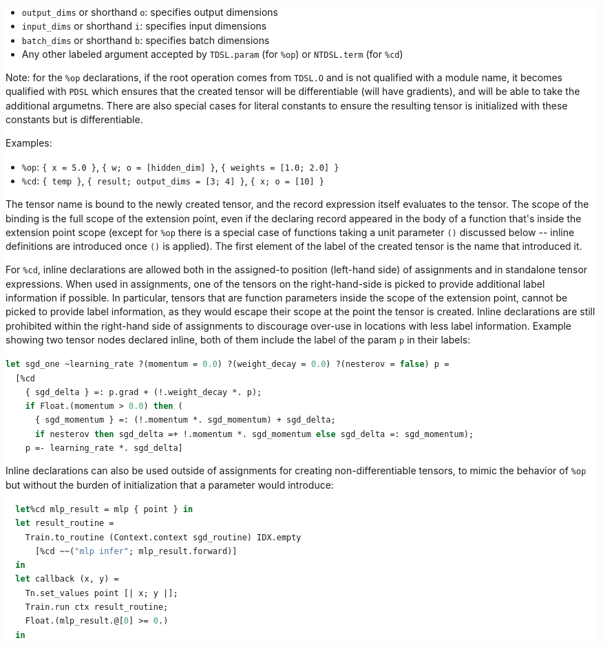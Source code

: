 - `output_dims` or shorthand `o`: specifies output dimensions
- `input_dims` or shorthand `i`: specifies input dimensions  
- `batch_dims` or shorthand `b`: specifies batch dimensions
- Any other labeled argument accepted by `TDSL.param` (for `%op`) or `NTDSL.term` (for `%cd`)

Note: for the `%op` declarations, if the root operation comes from `TDSL.O` and is not qualified with a module name, it becomes qualified with `PDSL` which ensures that the created tensor will be differentiable (will have gradients), and will be able to take the additional argumetns. There are also special cases for literal constants to ensure the resulting tensor is initialized with these constants but is differentiable.

Examples:

- `%op`: `{ x = 5.0 }`, `{ w; o = [hidden_dim] }`, `{ weights = [1.0; 2.0] }`
- `%cd`: `{ temp }`, `{ result; output_dims = [3; 4] }`, `{ x; o = [10] }`

The tensor name is bound to the newly created tensor, and the record expression itself evaluates to the tensor. The scope of the binding is the full scope of the extension point, even if the declaring record appeared in the body of a function that's inside the extension point scope (except for `%op` there is a special case of functions taking a unit parameter `()` discussed below -- inline definitions are introduced once `()` is applied). The first element of the label of the created tensor is the name that introduced it.

For `%cd`, inline declarations are allowed both in the assigned-to position (left-hand side) of assignments and in standalone tensor expressions. When used in assignments, one of the tensors on the right-hand-side is picked to provide additional label information if possible. In particular, tensors that are function parameters inside the scope of the extension point, cannot be picked to provide label information, as they would escape their scope at the point the tensor is created. Inline declarations are still prohibited within the right-hand side of assignments to discourage over-use in locations with less label information. Example showing two tensor nodes declared inline, both of them include the label of the param `p` in their labels:

```ocaml
let sgd_one ~learning_rate ?(momentum = 0.0) ?(weight_decay = 0.0) ?(nesterov = false) p =
  [%cd
    { sgd_delta } =: p.grad + (!.weight_decay *. p);
    if Float.(momentum > 0.0) then (
      { sgd_momentum } =: (!.momentum *. sgd_momentum) + sgd_delta;
      if nesterov then sgd_delta =+ !.momentum *. sgd_momentum else sgd_delta =: sgd_momentum);
    p =- learning_rate *. sgd_delta]
```

Inline declarations can also be used outside of assignments for creating non-differentiable tensors, to mimic the behavior of `%op` but without the burden of initialization that a parameter would introduce:

```ocaml
  let%cd mlp_result = mlp { point } in
  let result_routine =
    Train.to_routine (Context.context sgd_routine) IDX.empty
      [%cd ~~("mlp infer"; mlp_result.forward)]
  in
  let callback (x, y) =
    Tn.set_values point [| x; y |];
    Train.run ctx result_routine;
    Float.(mlp_result.@[0] >= 0.)
  in
```
